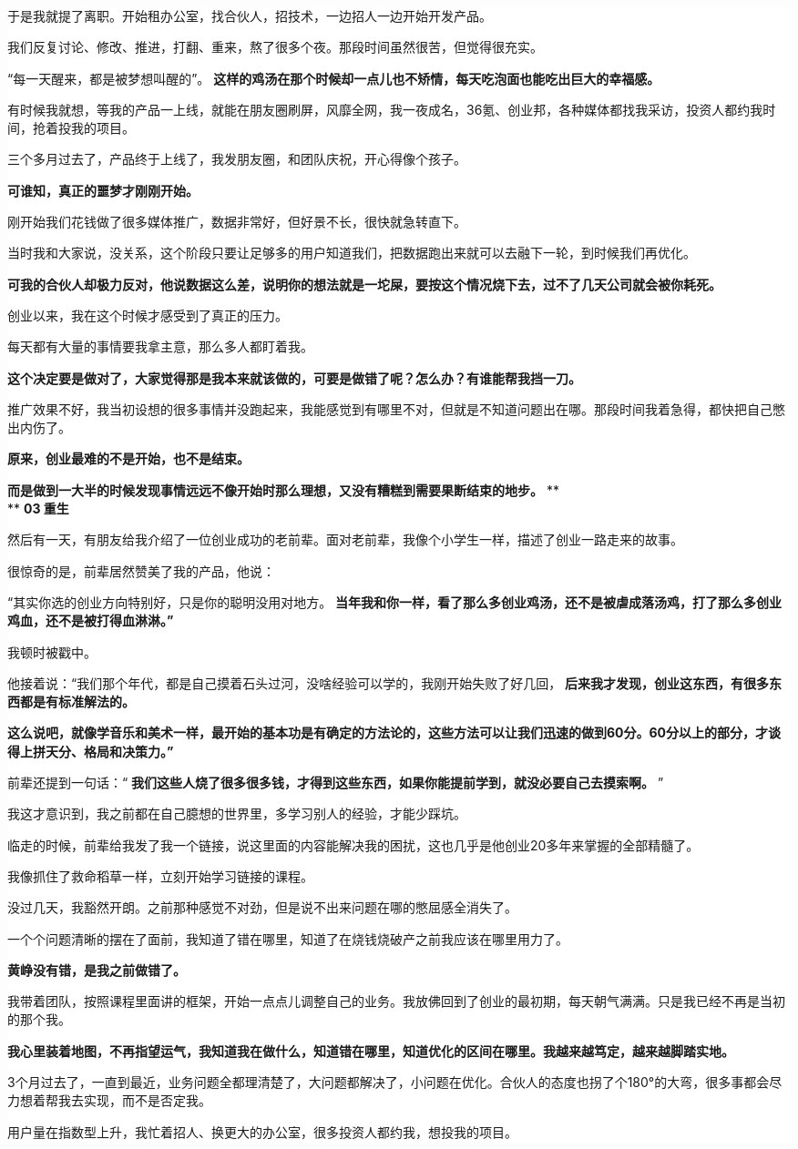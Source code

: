 于是我就提了离职。开始租办公室，找合伙人，招技术，一边招人一边开始开发产品。

我们反复讨论、修改、推进，打翻、重来，熬了很多个夜。那段时间虽然很苦，但觉得很充实。

“每一天醒来，都是被梦想叫醒的”。 **这样的鸡汤在那个时候却一点儿也不矫情，每天吃泡面也能吃出巨大的幸福感。**

有时候我就想，等我的产品一上线，就能在朋友圈刷屏，风靡全网，我一夜成名，36氪、创业邦，各种媒体都找我采访，投资人都约我时间，抢着投我的项目。

三个多月过去了，产品终于上线了，我发朋友圈，和团队庆祝，开心得像个孩子。

 **可谁知，真正的噩梦才刚刚开始。**

刚开始我们花钱做了很多媒体推广，数据非常好，但好景不长，很快就急转直下。

当时我和大家说，没关系，这个阶段只要让足够多的用户知道我们，把数据跑出来就可以去融下一轮，到时候我们再优化。

 **可我的合伙人却极力反对，他说数据这么差，说明你的想法就是一坨屎，要按这个情况烧下去，过不了几天公司就会被你耗死。**

创业以来，我在这个时候才感受到了真正的压力。

每天都有大量的事情要我拿主意，那么多人都盯着我。

 **这个决定要是做对了，大家觉得那是我本来就该做的，可要是做错了呢？怎么办？有谁能帮我挡一刀。**

推广效果不好，我当初设想的很多事情并没跑起来，我能感觉到有哪里不对，但就是不知道问题出在哪。那段时间我着急得，都快把自己憋出内伤了。

 **原来，创业最难的不是开始，也不是结束。**

 **而是做到一大半的时候发现事情远远不像开始时那么理想，又没有糟糕到需要果断结束的地步。** **  
** **03 重生**

然后有一天，有朋友给我介绍了一位创业成功的老前辈。面对老前辈，我像个小学生一样，描述了创业一路走来的故事。

很惊奇的是，前辈居然赞美了我的产品，他说：

“其实你选的创业方向特别好，只是你的聪明没用对地方。
**当年我和你一样，看了那么多创业鸡汤，还不是被虐成落汤鸡，打了那么多创业鸡血，还不是被打得血淋淋。”**

我顿时被戳中。

他接着说：“我们那个年代，都是自己摸着石头过河，没啥经验可以学的，我刚开始失败了好几回， **后来我才发现，创业这东西，有很多东西都是有标准解法的。**

**这么说吧，就像学音乐和美术一样，最开始的基本功是有确定的方法论的，这些方法可以让我们迅速的做到60分。60分以上的部分，才谈得上拼天分、格局和决策力。”**

前辈还提到一句话：“ **我们这些人烧了很多很多钱，才得到这些东西，如果你能提前学到，就没必要自己去摸索啊。** ”

我这才意识到，我之前都在自己臆想的世界里，多学习别人的经验，才能少踩坑。

临走的时候，前辈给我发了我一个链接，说这里面的内容能解决我的困扰，这也几乎是他创业20多年来掌握的全部精髓了。

我像抓住了救命稻草一样，立刻开始学习链接的课程。

没过几天，我豁然开朗。之前那种感觉不对劲，但是说不出来问题在哪的憋屈感全消失了。

一个个问题清晰的摆在了面前，我知道了错在哪里，知道了在烧钱烧破产之前我应该在哪里用力了。

 **黄峥没有错，是我之前做错了。**

我带着团队，按照课程里面讲的框架，开始一点点儿调整自己的业务。我放佛回到了创业的最初期，每天朝气满满。只是我已经不再是当初的那个我。

 **我心里装着地图，不再指望运气，我知道我在做什么，知道错在哪里，知道优化的区间在哪里。我越来越笃定，越来越脚踏实地。**

3个月过去了，一直到最近，业务问题全都理清楚了，大问题都解决了，小问题在优化。合伙人的态度也拐了个180°的大弯，很多事都会尽力想着帮我去实现，而不是否定我。

用户量在指数型上升，我忙着招人、换更大的办公室，很多投资人都约我，想投我的项目。
